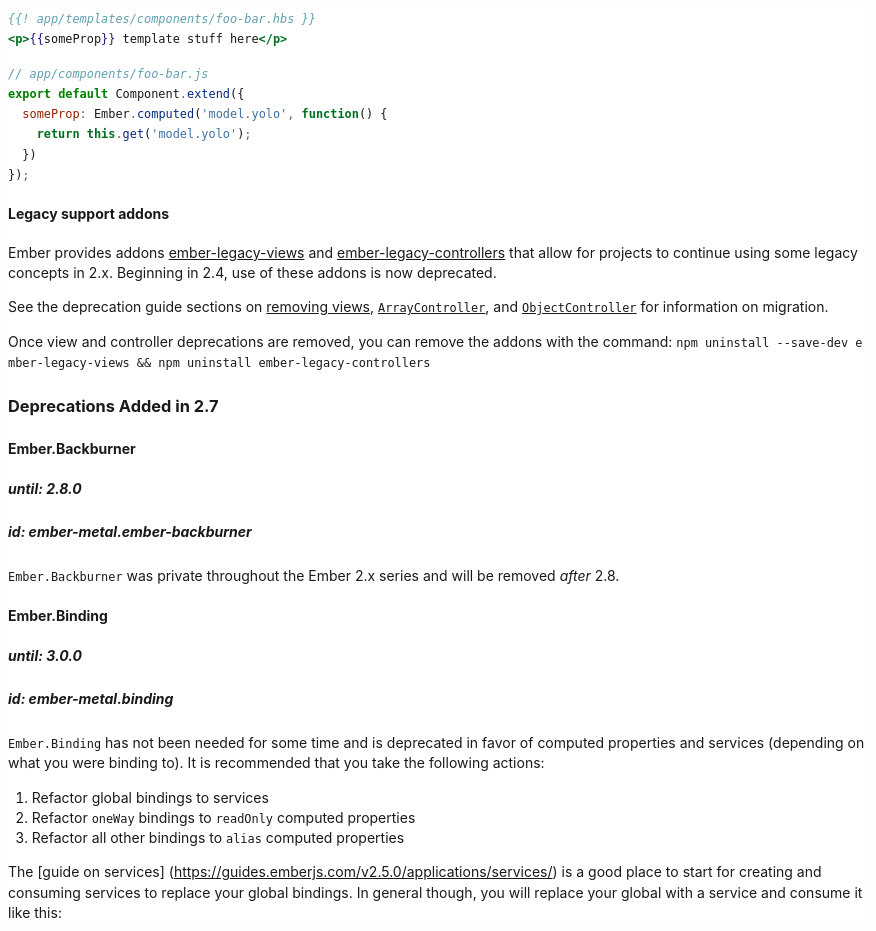 ```hbs
{{! app/templates/components/foo-bar.hbs }}
<p>{{someProp}} template stuff here</p>
```

```js
// app/components/foo-bar.js
export default Component.extend({
  someProp: Ember.computed('model.yolo', function() {
    return this.get('model.yolo');
  })
});
```

#### Legacy support addons

Ember provides addons [ember-legacy-views](https://github.com/emberjs/ember-legacy-views) and
[ember-legacy-controllers](https://github.com/emberjs/ember-legacy-controllers) that allow for projects to continue
using some legacy concepts in 2.x.
Beginning in 2.4, use of these addons is now deprecated.

See the deprecation guide sections on [removing views](http://emberjs.com/deprecations/v1.x/#toc_ember-view),
[`ArrayController`](http://emberjs.com/deprecations/v1.x/#toc_arraycontroller),
and [`ObjectController`](http://emberjs.com/deprecations/v1.x/#toc_objectcontroller)
for information on migration.

Once view and controller deprecations are removed, you can remove the addons with the command:
`npm uninstall --save-dev ember-legacy-views && npm uninstall ember-legacy-controllers`

### Deprecations Added in 2.7

#### Ember.Backburner

##### until: 2.8.0
##### id: ember-metal.ember-backburner

`Ember.Backburner` was private throughout the Ember 2.x series and will be
removed _after_ 2.8.

#### Ember.Binding

##### until: 3.0.0
##### id: ember-metal.binding

`Ember.Binding` has not been needed for some time and is deprecated in favor of
computed properties and services (depending on what you were binding to). It is
recommended that you take the following actions:

1. Refactor global bindings to services
2. Refactor `oneWay` bindings to `readOnly` computed properties
3. Refactor all other bindings to `alias` computed properties

The [guide on services]
(https://guides.emberjs.com/v2.5.0/applications/services/) is a good place
to start for creating and consuming services to replace your global bindings.
In general though, you will replace your global with a service and consume it
like this:
